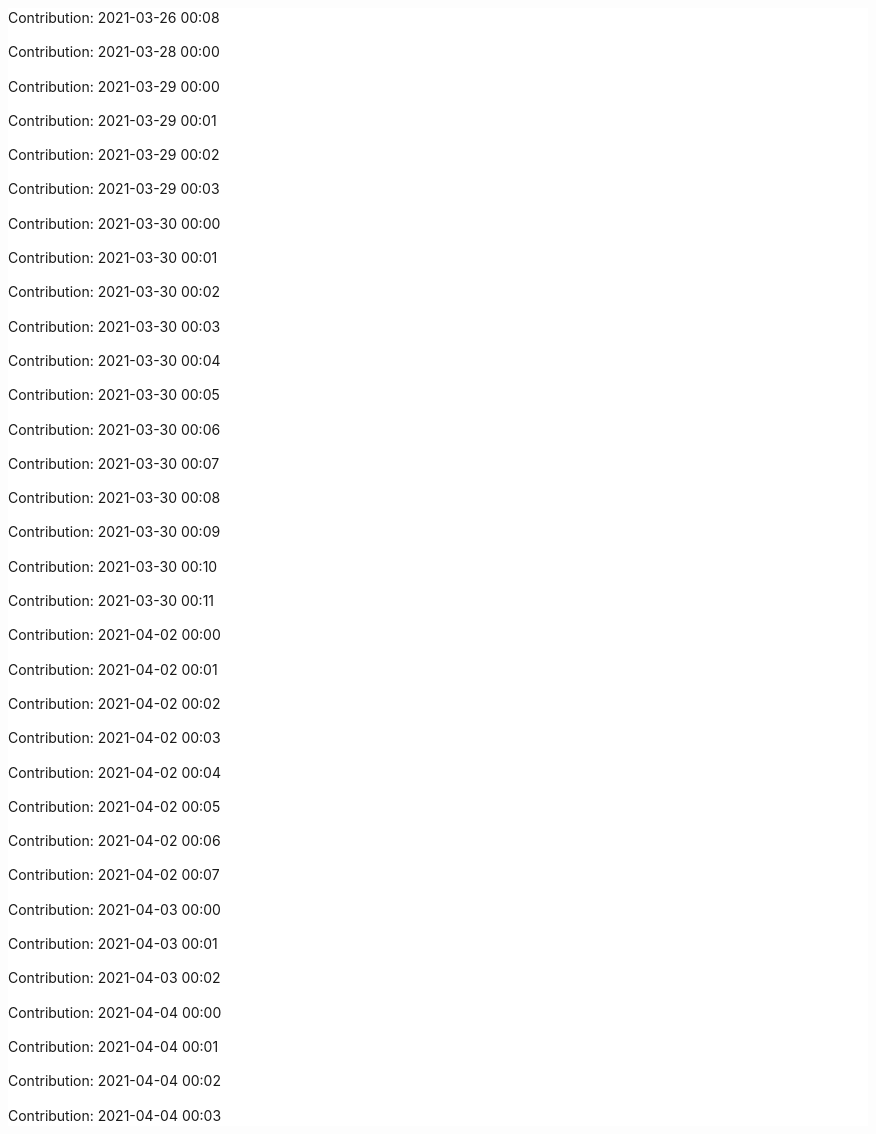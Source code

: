 Contribution: 2021-03-26 00:08

Contribution: 2021-03-28 00:00

Contribution: 2021-03-29 00:00

Contribution: 2021-03-29 00:01

Contribution: 2021-03-29 00:02

Contribution: 2021-03-29 00:03

Contribution: 2021-03-30 00:00

Contribution: 2021-03-30 00:01

Contribution: 2021-03-30 00:02

Contribution: 2021-03-30 00:03

Contribution: 2021-03-30 00:04

Contribution: 2021-03-30 00:05

Contribution: 2021-03-30 00:06

Contribution: 2021-03-30 00:07

Contribution: 2021-03-30 00:08

Contribution: 2021-03-30 00:09

Contribution: 2021-03-30 00:10

Contribution: 2021-03-30 00:11

Contribution: 2021-04-02 00:00

Contribution: 2021-04-02 00:01

Contribution: 2021-04-02 00:02

Contribution: 2021-04-02 00:03

Contribution: 2021-04-02 00:04

Contribution: 2021-04-02 00:05

Contribution: 2021-04-02 00:06

Contribution: 2021-04-02 00:07

Contribution: 2021-04-03 00:00

Contribution: 2021-04-03 00:01

Contribution: 2021-04-03 00:02

Contribution: 2021-04-04 00:00

Contribution: 2021-04-04 00:01

Contribution: 2021-04-04 00:02

Contribution: 2021-04-04 00:03
